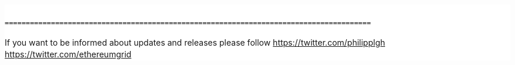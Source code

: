 ```bash

=======================================================================================
```

If you want to be informed about updates and releases please follow 
https://twitter.com/philipplgh
https://twitter.com/ethereumgrid